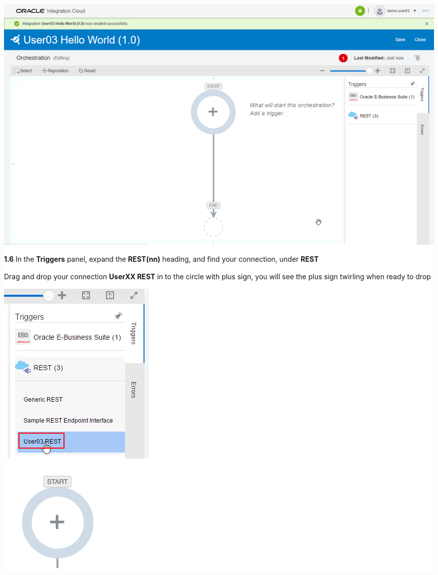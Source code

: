![](images/200/image015.png)

**1.6** In the **Triggers** panel, expand the **REST(nn)** heading, and find your connection, under **REST**

Drag and drop your connection **UserXX REST** in to the circle with plus sign, you will see the plus sign twirling when ready to drop

![](images/200/image016.png)

![](images/200/image017.png)
